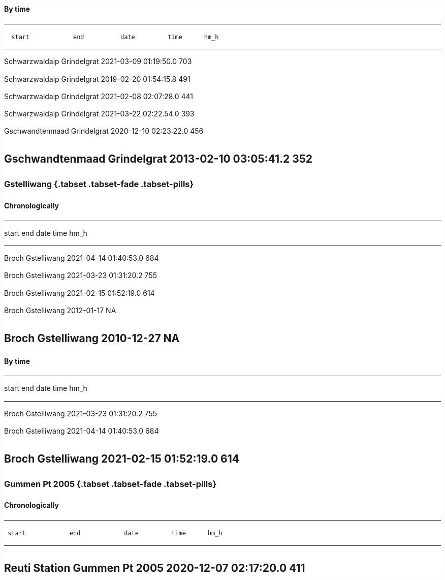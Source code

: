 #### By time


----------------------------------------------------------------
      start            end          date         time      hm_h 
----------------- ------------- ------------ ------------ ------
 Schwarzwaldalp    Grindelgrat   2021-03-09   01:19:50.0   703  

 Schwarzwaldalp    Grindelgrat   2019-02-20   01:54:15.8   491  

 Schwarzwaldalp    Grindelgrat   2021-02-08   02:07:28.0   441  

 Schwarzwaldalp    Grindelgrat   2021-03-22   02:22.54.0   393  

 Gschwandtenmaad   Grindelgrat   2020-12-10   02:23:22.0   456  

 Gschwandtenmaad   Grindelgrat   2013-02-10   03:05:41.2   352  
----------------------------------------------------------------


### Gstelliwang {.tabset .tabset-fade .tabset-pills}

#### Chronologically


------------------------------------------------------
 start       end          date         time      hm_h 
------- ------------- ------------ ------------ ------
 Broch   Gstelliwang   2021-04-14   01:40:53.0   684  

 Broch   Gstelliwang   2021-03-23   01:31:20.2   755  

 Broch   Gstelliwang   2021-02-15   01:52:19.0   614  

 Broch   Gstelliwang   2012-01-17                 NA  

 Broch   Gstelliwang   2010-12-27                 NA  
------------------------------------------------------

#### By time


------------------------------------------------------
 start       end          date         time      hm_h 
------- ------------- ------------ ------------ ------
 Broch   Gstelliwang   2021-03-23   01:31:20.2   755  

 Broch   Gstelliwang   2021-04-14   01:40:53.0   684  

 Broch   Gstelliwang   2021-02-15   01:52:19.0   614  
------------------------------------------------------


### Gummen Pt 2005 {.tabset .tabset-fade .tabset-pills}

#### Chronologically


-----------------------------------------------------------------
     start            end            date         time      hm_h 
--------------- ---------------- ------------ ------------ ------
 Reuti Station   Gummen Pt 2005   2020-12-07   02:17:20.0   411  
-----------------------------------------------------------------

